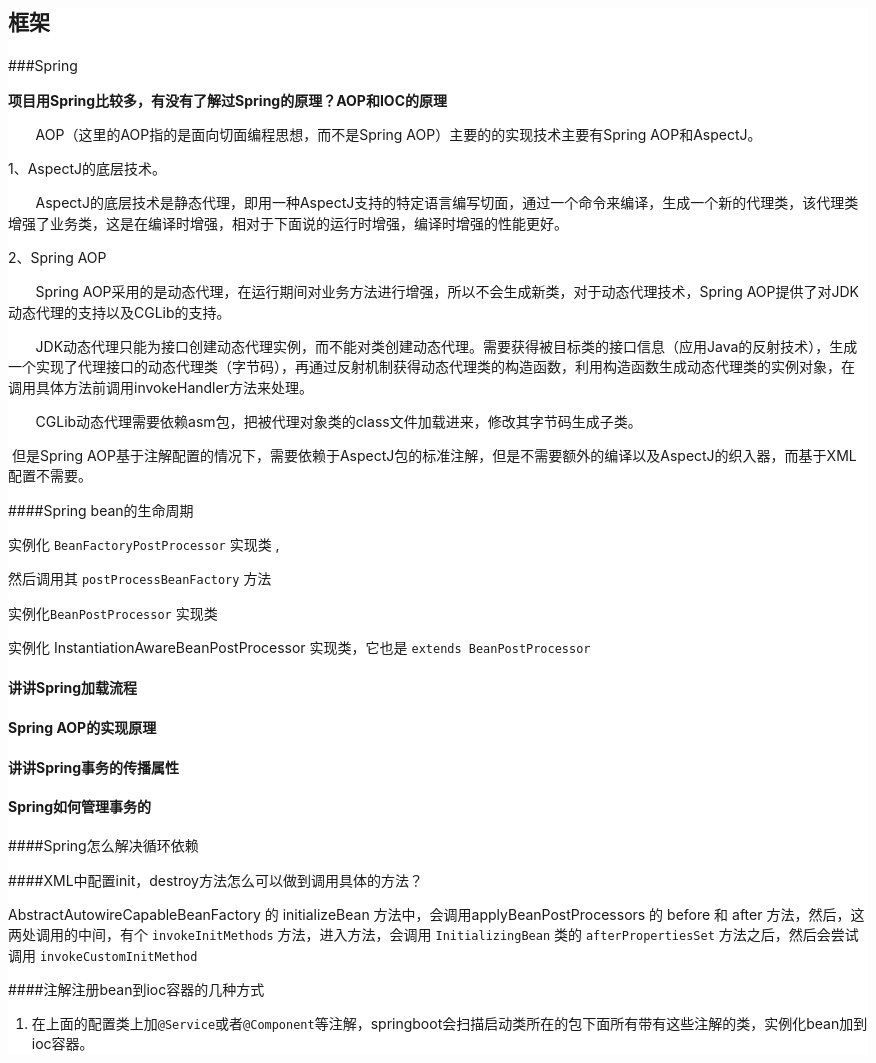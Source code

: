 ## 框架

###Spring

**项目用Spring比较多，有没有了解过Spring的原理？AOP和IOC的原理**

       AOP（这里的AOP指的是面向切面编程思想，而不是Spring AOP）主要的的实现技术主要有Spring AOP和AspectJ。

1、AspectJ的底层技术。

       AspectJ的底层技术是静态代理，即用一种AspectJ支持的特定语言编写切面，通过一个命令来编译，生成一个新的代理类，该代理类增强了业务类，这是在编译时增强，相对于下面说的运行时增强，编译时增强的性能更好。

2、Spring AOP

       Spring AOP采用的是动态代理，在运行期间对业务方法进行增强，所以不会生成新类，对于动态代理技术，Spring AOP提供了对JDK动态代理的支持以及CGLib的支持。

       JDK动态代理只能为接口创建动态代理实例，而不能对类创建动态代理。需要获得被目标类的接口信息（应用Java的反射技术），生成一个实现了代理接口的动态代理类（字节码），再通过反射机制获得动态代理类的构造函数，利用构造函数生成动态代理类的实例对象，在调用具体方法前调用invokeHandler方法来处理。

       CGLib动态代理需要依赖asm包，把被代理对象类的class文件加载进来，修改其字节码生成子类。

​	但是Spring AOP基于注解配置的情况下，需要依赖于AspectJ包的标准注解，但是不需要额外的编译以及AspectJ的织入器，而基于XML配置不需要。





####Spring bean的生命周期

实例化 `BeanFactoryPostProcessor` 实现类 ,

然后调用其 `postProcessBeanFactory` 方法

实例化`BeanPostProcessor` 实现类

实例化  InstantiationAwareBeanPostProcessor 实现类，它也是 `extends BeanPostProcessor`

#### 讲讲Spring加载流程

#### Spring AOP的实现原理

#### 讲讲Spring事务的传播属性

#### Spring如何管理事务的

####Spring怎么解决循环依赖



####XML中配置init，destroy方法怎么可以做到调用具体的方法？



AbstractAutowireCapableBeanFactory 的  initializeBean 方法中，会调用applyBeanPostProcessors 的 before 和 after 方法，然后，这两处调用的中间，有个 `invokeInitMethods` 方法，进入方法，会调用 `InitializingBean` 类的 `afterPropertiesSet` 方法之后，然后会尝试调用 `invokeCustomInitMethod` 



####注解注册bean到ioc容器的几种方式

1. 在上面的配置类上加`@Service`或者`@Component`等注解，springboot会扫描启动类所在的包下面所有带有这些注解的类，实例化bean加到ioc容器。
